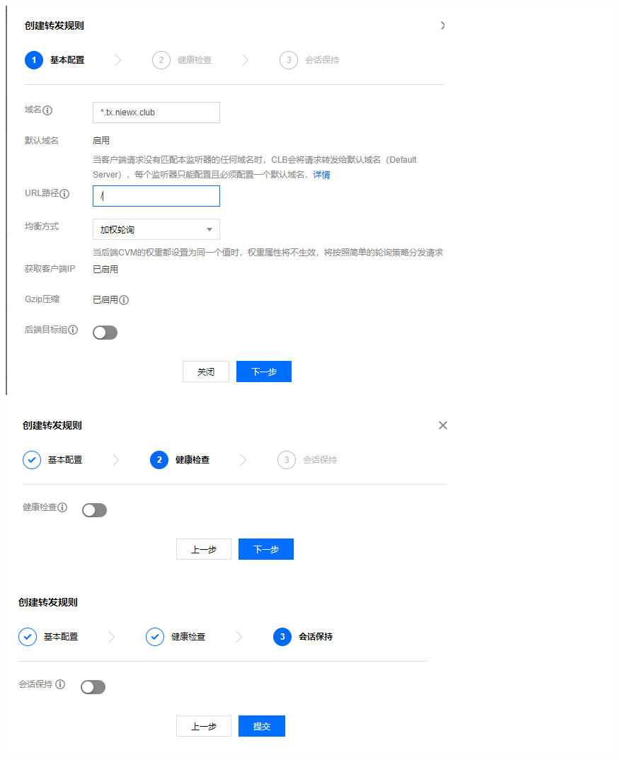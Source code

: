 ![upload-image](/assets/images/blog/treafik2/7.png) 

![upload-image](/assets/images/blog/treafik2/8.png) 

![upload-image](/assets/images/blog/treafik2/9.png) 
